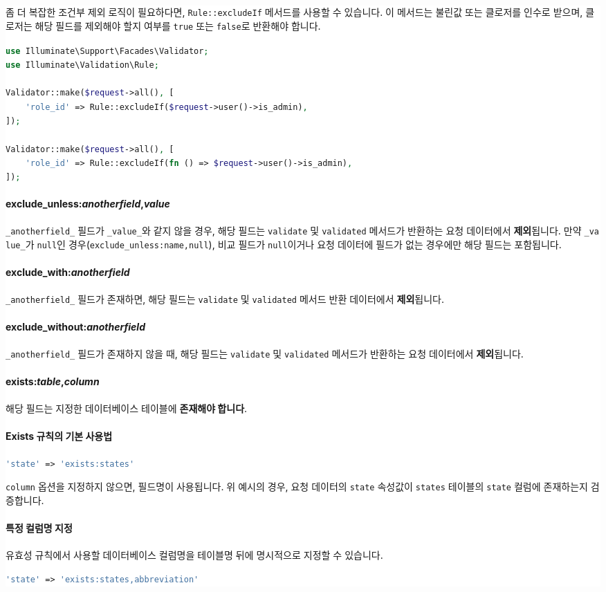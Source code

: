 좀 더 복잡한 조건부 제외 로직이 필요하다면, `Rule::excludeIf` 메서드를 사용할 수 있습니다. 이 메서드는 불린값 또는 클로저를 인수로 받으며, 클로저는 해당 필드를 제외해야 할지 여부를 `true` 또는 `false`로 반환해야 합니다.

```php
use Illuminate\Support\Facades\Validator;
use Illuminate\Validation\Rule;

Validator::make($request->all(), [
    'role_id' => Rule::excludeIf($request->user()->is_admin),
]);

Validator::make($request->all(), [
    'role_id' => Rule::excludeIf(fn () => $request->user()->is_admin),
]);
```

<a name="rule-exclude-unless"></a>
#### exclude_unless:_anotherfield_,_value_

`_anotherfield_` 필드가 `_value_`와 같지 않을 경우, 해당 필드는 `validate` 및 `validated` 메서드가 반환하는 요청 데이터에서 **제외**됩니다. 만약 `_value_`가 `null`인 경우(`exclude_unless:name,null`), 비교 필드가 `null`이거나 요청 데이터에 필드가 없는 경우에만 해당 필드는 포함됩니다.

<a name="rule-exclude-with"></a>
#### exclude_with:_anotherfield_

`_anotherfield_` 필드가 존재하면, 해당 필드는 `validate` 및 `validated` 메서드 반환 데이터에서 **제외**됩니다.

<a name="rule-exclude-without"></a>
#### exclude_without:_anotherfield_

`_anotherfield_` 필드가 존재하지 않을 때, 해당 필드는 `validate` 및 `validated` 메서드가 반환하는 요청 데이터에서 **제외**됩니다.

<a name="rule-exists"></a>
#### exists:_table_,_column_

해당 필드는 지정한 데이터베이스 테이블에 **존재해야 합니다**.

<a name="basic-usage-of-exists-rule"></a>
#### Exists 규칙의 기본 사용법

```php
'state' => 'exists:states'
```

`column` 옵션을 지정하지 않으면, 필드명이 사용됩니다. 위 예시의 경우, 요청 데이터의 `state` 속성값이 `states` 테이블의 `state` 컬럼에 존재하는지 검증합니다.

<a name="specifying-a-custom-column-name"></a>
#### 특정 컬럼명 지정

유효성 규칙에서 사용할 데이터베이스 컬럼명을 테이블명 뒤에 명시적으로 지정할 수 있습니다.

```php
'state' => 'exists:states,abbreviation'
```
